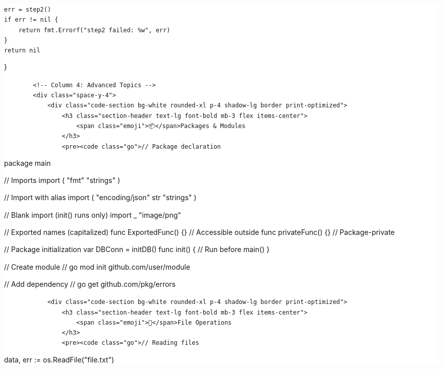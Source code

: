    err = step2()
    if err != nil {
        return fmt.Errorf("step2 failed: %w", err)
    }
    return nil
}</code></pre>
                </div>
            </div>

            <!-- Column 4: Advanced Topics -->
            <div class="space-y-4">
                <div class="code-section bg-white rounded-xl p-4 shadow-lg border print-optimized">
                    <h3 class="section-header text-lg font-bold mb-3 flex items-center">
                        <span class="emoji">📦</span>Packages & Modules
                    </h3>
                    <pre><code class="go">// Package declaration
package main

// Imports
import (
    "fmt"
    "strings"
)

// Import with alias
import (
    "encoding/json"
    str "strings"
)

// Blank import (init() runs only)
import _ "image/png"

// Exported names (capitalized)
func ExportedFunc() {}     // Accessible outside
func privateFunc() {}      // Package-private

// Package initialization
var DBConn = initDB()
func init() {
    // Run before main()
}

// Create module
// go mod init github.com/user/module

// Add dependency
// go get github.com/pkg/errors</code></pre>
                </div>

                <div class="code-section bg-white rounded-xl p-4 shadow-lg border print-optimized">
                    <h3 class="section-header text-lg font-bold mb-3 flex items-center">
                        <span class="emoji">📁</span>File Operations
                    </h3>
                    <pre><code class="go">// Reading files
data, err := os.ReadFile("file.txt")
